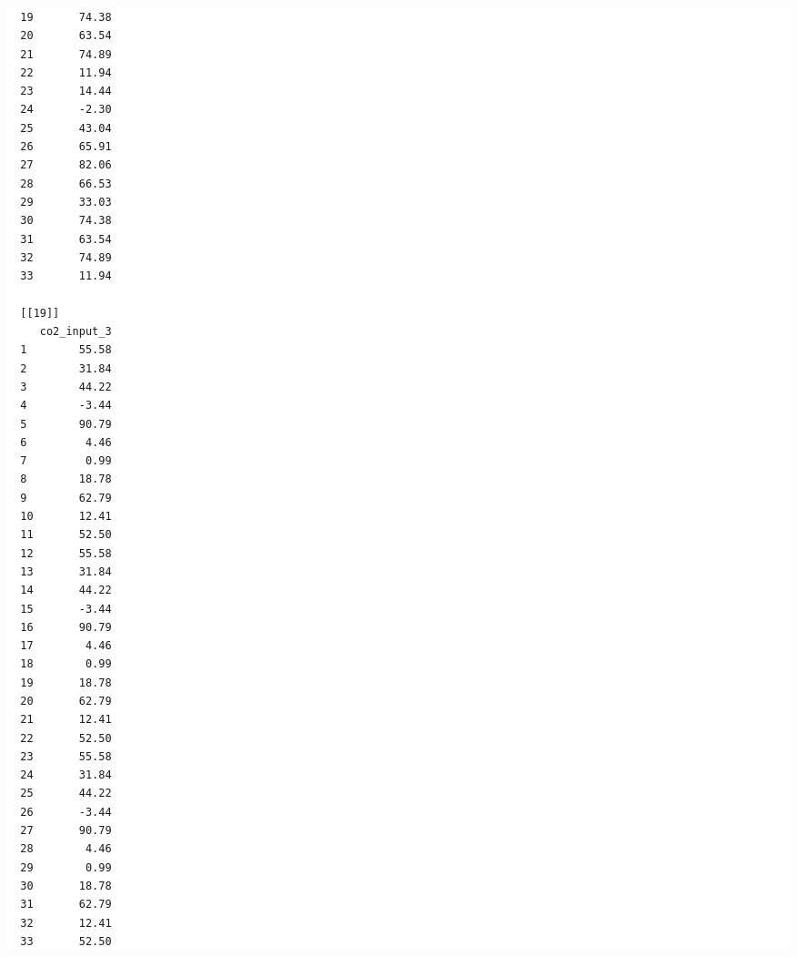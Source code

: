       19       74.38
      20       63.54
      21       74.89
      22       11.94
      23       14.44
      24       -2.30
      25       43.04
      26       65.91
      27       82.06
      28       66.53
      29       33.03
      30       74.38
      31       63.54
      32       74.89
      33       11.94
      
      [[19]]
         co2_input_3
      1        55.58
      2        31.84
      3        44.22
      4        -3.44
      5        90.79
      6         4.46
      7         0.99
      8        18.78
      9        62.79
      10       12.41
      11       52.50
      12       55.58
      13       31.84
      14       44.22
      15       -3.44
      16       90.79
      17        4.46
      18        0.99
      19       18.78
      20       62.79
      21       12.41
      22       52.50
      23       55.58
      24       31.84
      25       44.22
      26       -3.44
      27       90.79
      28        4.46
      29        0.99
      30       18.78
      31       62.79
      32       12.41
      33       52.50
      